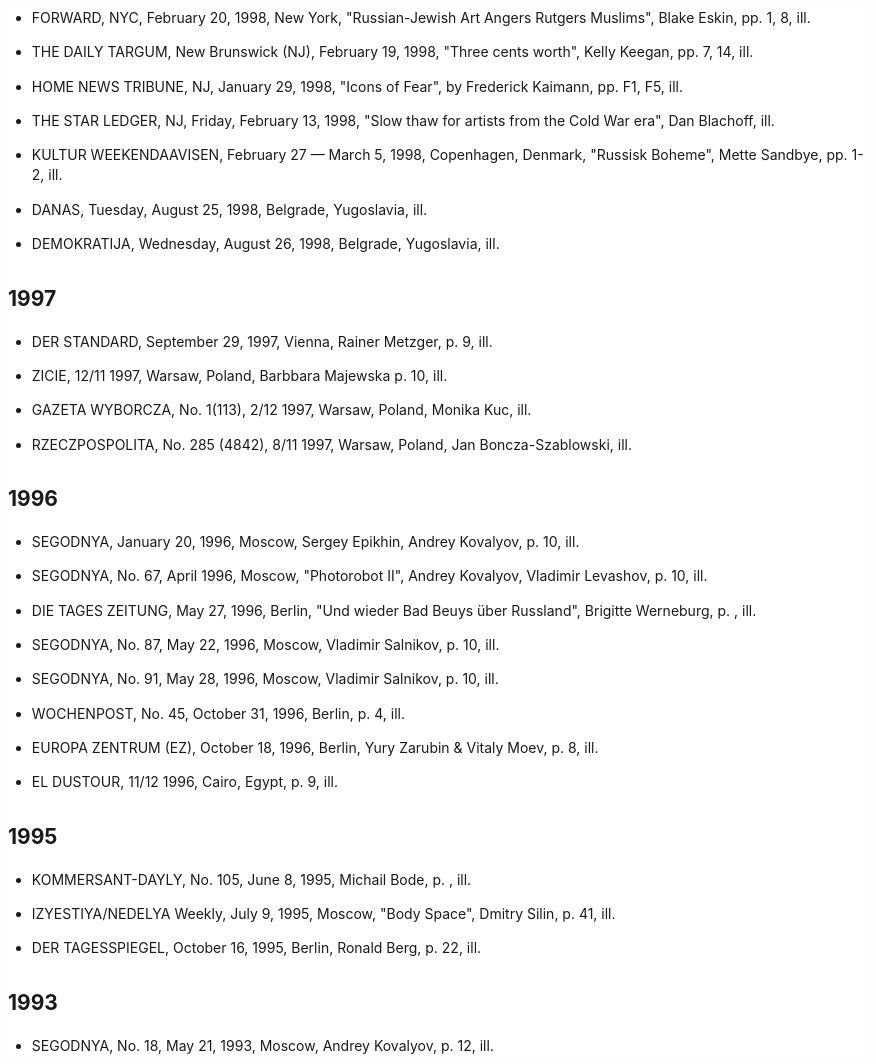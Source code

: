 + FORWARD, NYC, February 20, 1998, New York, "Russian-Jewish Art Angers Rutgers Muslims", Blake Eskin, pp. 1, 8, ill.

+ THE DAILY TARGUM, New Brunswick (NJ), February 19, 1998, "Three cents worth", Kelly Keegan, pp. 7, 14, ill.

+ HOME NEWS TRIBUNE, NJ, January 29, 1998, "Icons of Fear", by Frederick Kaimann, pp. F1, F5, ill.
+ THE STAR LEDGER, NJ, Friday, February 13, 1998, "Slow thaw for artists from the Cold War era", Dan Blachoff, ill.

+ KULTUR WEEKENDAAVISEN, February 27 — March 5, 1998, Copenhagen, Denmark, "Russisk Boheme", Mette Sandbye, pp. 1-2, ill.

+ DANAS, Tuesday, August 25, 1998, Belgrade, Yugoslavia, ill.

+ DEMOKRATIJA, Wednesday, August 26, 1998, Belgrade, Yugoslavia, ill.

## 1997

+ DER STANDARD, September 29, 1997, Vienna, Rainer Metzger, p. 9, ill.

+ ZICIE, 12/11 1997, Warsaw, Poland, Barbbara Majewska p. 10, ill.

+ GAZETA WYBORCZA, No. 1(113), 2/12 1997, Warsaw, Poland, Monika Kuc, ill.

+ RZECZPOSPOLITA, No. 285 (4842), 8/11 1997, Warsaw, Poland, Jan Boncza-Szablowski, ill.

## 1996

+ SEGODNYA, January 20, 1996, Moscow, Sergey Epikhin, Andrey Kovalyov, p. 10, ill.

+ SEGODNYA, No. 67, April 1996, Moscow, "Photorobot II", Andrey Kovalyov, Vladimir Levashov, p. 10, ill.

+ DIE TAGES ZEITUNG, May 27, 1996, Berlin, "Und wieder Bad Beuys über Russland", Brigitte Werneburg, p. , ill.

+ SEGODNYA, No. 87, May 22, 1996, Moscow, Vladimir Salnikov, p. 10, ill.

+ SEGODNYA, No. 91, May 28, 1996, Moscow, Vladimir Salnikov, p. 10, ill.

+ WOCHENPOST, No. 45, October 31, 1996, Berlin, p. 4, ill.

+ EUROPA ZENTRUM (EZ), October 18, 1996, Berlin, Yury Zarubin & Vitaly Moev, p. 8, ill.

+ EL DUSTOUR, 11/12 1996, Cairo, Egypt, p. 9, ill.

## 1995

+ KOMMERSANT-DAYLY, No. 105, June 8, 1995, Michail Bode, p. , ill.

+ IZYESTIYA/NEDELYA Weekly, July 9, 1995, Moscow, "Body Space", Dmitry Silin, p. 41, ill.

+ DER TAGESSPIEGEL, October 16, 1995, Berlin, Ronald Berg, p. 22, ill.

## 1993

+ SEGODNYA, No. 18, May 21, 1993, Moscow, Andrey Kovalyov, p. 12, ill.

